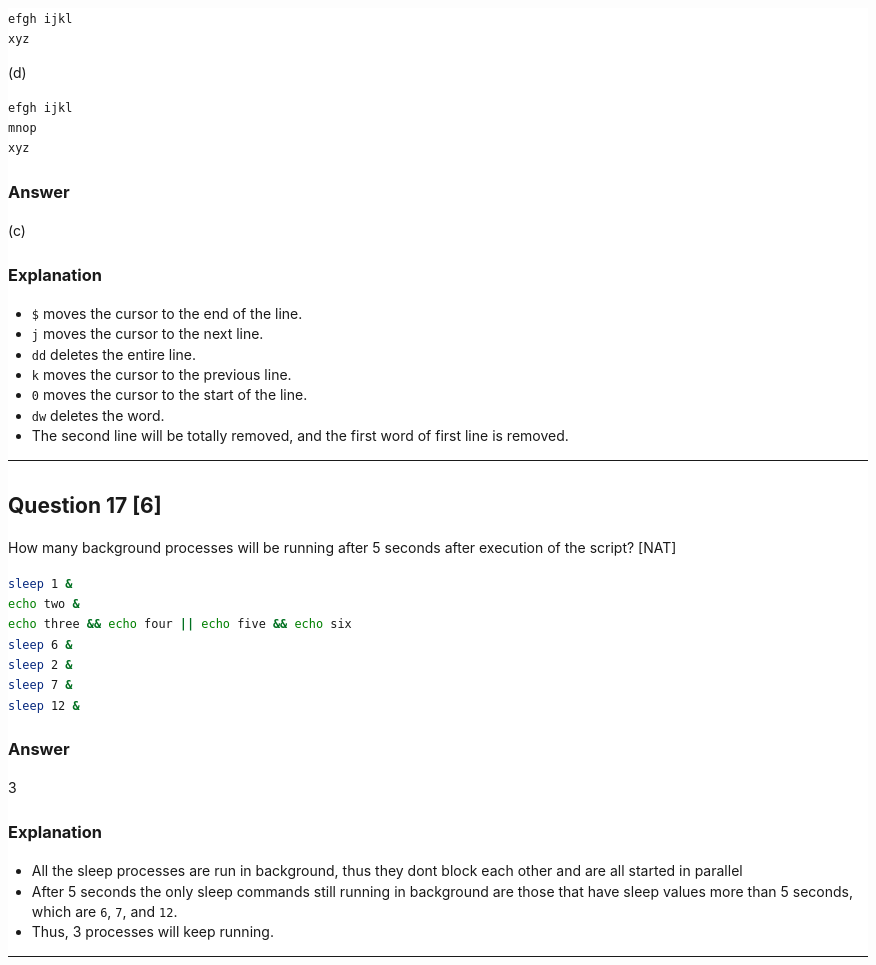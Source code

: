 ```text
efgh ijkl
xyz
```

(d)

```text
efgh ijkl
mnop
xyz
```

### Answer

(c)

### Explanation

- `$` moves the cursor to the end of the line.
- `j` moves the cursor to the next line.
- `dd` deletes the entire line.
- `k` moves the cursor to the previous line.
- `0` moves the cursor to the start of the line.
- `dw` deletes the word.
- The second line will be totally removed, and the first word of first line is removed.

---

## Question 17 [6]

How many background processes will be running after 5 seconds after execution of the script? [NAT]

```bash
sleep 1 &
echo two &
echo three && echo four || echo five && echo six
sleep 6 &
sleep 2 &
sleep 7 &
sleep 12 &
```

### Answer

3

### Explanation

- All the sleep processes are run in background, thus they dont block each other and are all started in parallel
- After 5 seconds the only sleep commands still running in background are those that have sleep values more than 5 seconds, which are `6`, `7`, and `12`.
- Thus, 3 processes will keep running.

---
